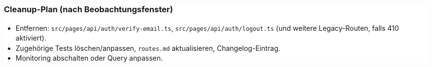 ### Cleanup-Plan (nach Beobachtungsfenster)

- Entfernen: `src/pages/api/auth/verify-email.ts`, `src/pages/api/auth/logout.ts` (und weitere Legacy-Routen, falls 410 aktiviert).
- Zugehörige Tests löschen/anpassen, `routes.md` aktualisieren, Changelog-Eintrag.
- Monitoring abschalten oder Query anpassen.
